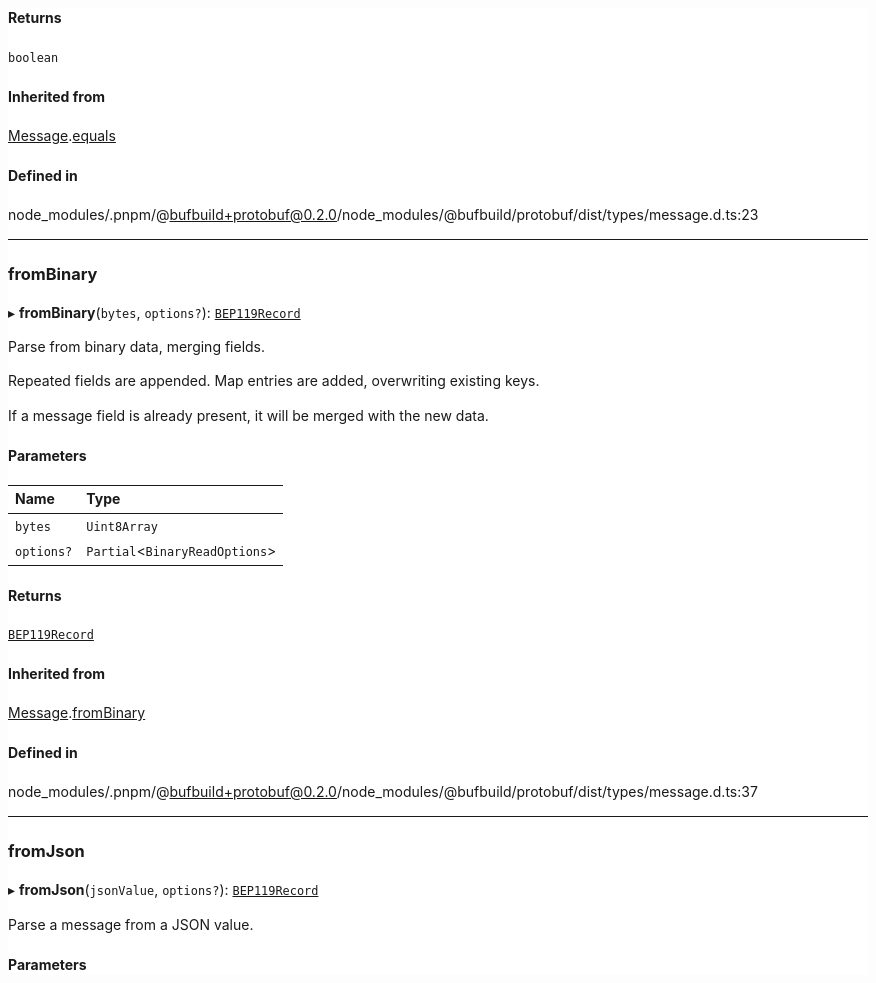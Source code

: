 #### Returns

`boolean`

#### Inherited from

[Message](Message.md).[equals](Message.md#equals)

#### Defined in

node_modules/.pnpm/@bufbuild+protobuf@0.2.0/node_modules/@bufbuild/protobuf/dist/types/message.d.ts:23

___

### fromBinary

▸ **fromBinary**(`bytes`, `options?`): [`BEP119Record`](BEP119Record.md)

Parse from binary data, merging fields.

Repeated fields are appended. Map entries are added, overwriting
existing keys.

If a message field is already present, it will be merged with the
new data.

#### Parameters

| Name | Type |
| :------ | :------ |
| `bytes` | `Uint8Array` |
| `options?` | `Partial`<`BinaryReadOptions`\> |

#### Returns

[`BEP119Record`](BEP119Record.md)

#### Inherited from

[Message](Message.md).[fromBinary](Message.md#frombinary)

#### Defined in

node_modules/.pnpm/@bufbuild+protobuf@0.2.0/node_modules/@bufbuild/protobuf/dist/types/message.d.ts:37

___

### fromJson

▸ **fromJson**(`jsonValue`, `options?`): [`BEP119Record`](BEP119Record.md)

Parse a message from a JSON value.

#### Parameters
